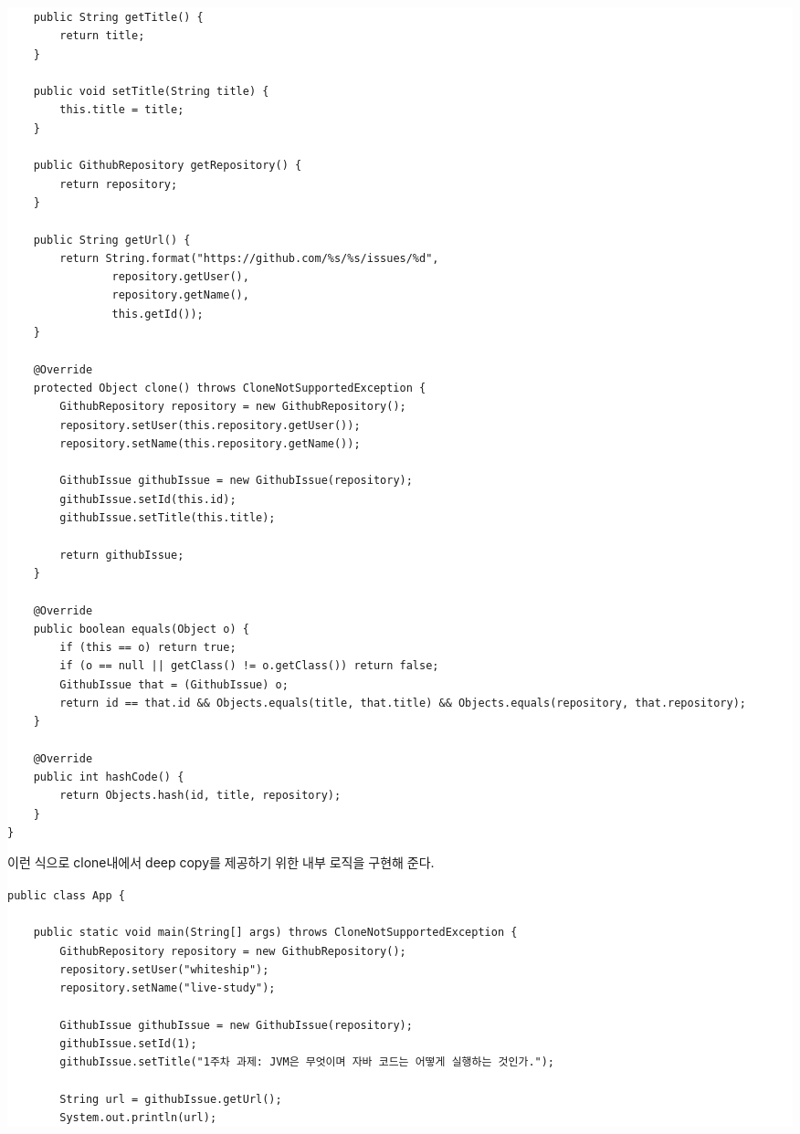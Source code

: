 ```
    public String getTitle() {
        return title;
    }

    public void setTitle(String title) {
        this.title = title;
    }

    public GithubRepository getRepository() {
        return repository;
    }

    public String getUrl() {
        return String.format("https://github.com/%s/%s/issues/%d",
                repository.getUser(),
                repository.getName(),
                this.getId());
    }

    @Override
    protected Object clone() throws CloneNotSupportedException {
        GithubRepository repository = new GithubRepository();
        repository.setUser(this.repository.getUser());
        repository.setName(this.repository.getName());

        GithubIssue githubIssue = new GithubIssue(repository);
        githubIssue.setId(this.id);
        githubIssue.setTitle(this.title);

        return githubIssue;
    }

    @Override
    public boolean equals(Object o) {
        if (this == o) return true;
        if (o == null || getClass() != o.getClass()) return false;
        GithubIssue that = (GithubIssue) o;
        return id == that.id && Objects.equals(title, that.title) && Objects.equals(repository, that.repository);
    }

    @Override
    public int hashCode() {
        return Objects.hash(id, title, repository);
    }
}
```

이런 식으로 clone내에서 deep copy를 제공하기 위한 내부 로직을 구현해 준다.

```
public class App {

    public static void main(String[] args) throws CloneNotSupportedException {
        GithubRepository repository = new GithubRepository();
        repository.setUser("whiteship");
        repository.setName("live-study");

        GithubIssue githubIssue = new GithubIssue(repository);
        githubIssue.setId(1);
        githubIssue.setTitle("1주차 과제: JVM은 무엇이며 자바 코드는 어떻게 실행하는 것인가.");

        String url = githubIssue.getUrl();
        System.out.println(url);
```